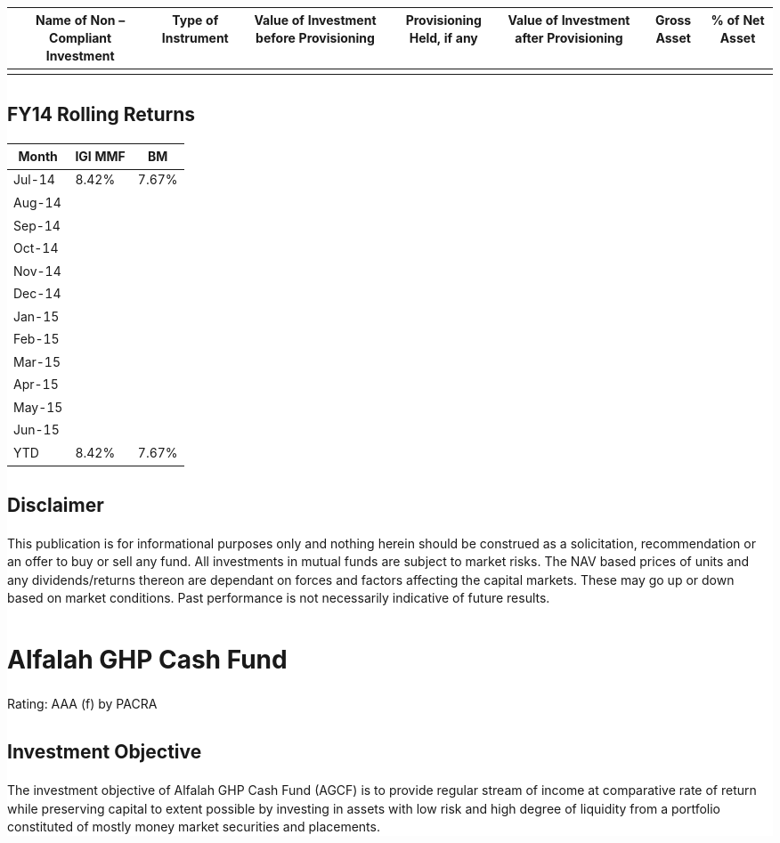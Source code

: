 | Name of Non – Compliant Investment | Type of Instrument | Value of Investment before Provisioning | Provisioning Held, if any | Value of Investment after Provisioning | Gross Asset | % of Net Asset |
| ---------------------------------- | ------------------ | --------------------------------------- | ------------------------- | -------------------------------------- | ----------- | -------------- |
|                                    |                    |                                         |                           |                                        |             |                |

## FY14 Rolling Returns

| Month  | IGI MMF | BM    |
| ------ | ------- | ----- |
| Jul-14 | 8.42%   | 7.67% |
| Aug-14 |         |       |
| Sep-14 |         |       |
| Oct-14 |         |       |
| Nov-14 |         |       |
| Dec-14 |         |       |
| Jan-15 |         |       |
| Feb-15 |         |       |
| Mar-15 |         |       |
| Apr-15 |         |       |
| May-15 |         |       |
| Jun-15 |         |       |
| YTD    | 8.42%   | 7.67% |

## Disclaimer

This publication is for informational purposes only and nothing herein should be construed as a solicitation, recommendation or an offer to buy or sell any fund. All investments in mutual funds are subject to market risks. The NAV based prices of units and any dividends/returns thereon are dependant on forces and factors affecting the capital markets. These may go up or down based on market conditions. Past performance is not necessarily indicative of future results.

# Alfalah GHP Cash Fund

Rating: AAA (f) by PACRA

## Investment Objective

The investment objective of Alfalah GHP Cash Fund (AGCF) is to provide regular stream of income at comparative rate of return while preserving capital to extent possible by investing in assets with low risk and high degree of liquidity from a portfolio constituted of mostly money market securities and placements.
